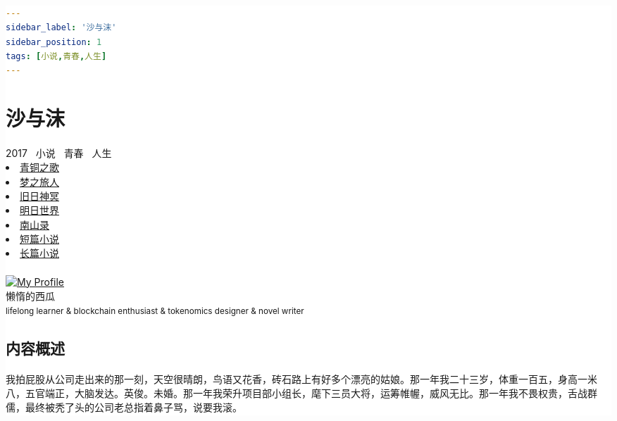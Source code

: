 ```yaml
---
sidebar_label: '沙与沫'
sidebar_position: 1
tags: [小说,青春,人生]
---
```


# 沙与沫

<nav class="navbar">
  <div class="navbar__inner">
    <div class="navbar__items">
      <span class="badge badge--info">2017</span>&nbsp;&nbsp;
      <span class="badge badge--primary">小说</span>&nbsp;&nbsp;
      <span class="badge badge--secondary">青春</span>&nbsp;&nbsp;
      <span class="badge badge--secondary">人生</span>
    </div>
    <div class="navbar__items navbar__items--right">
      <li class="pills__item"><a href="/docs/Collection/song_of_ancient">青铜之歌</a></li>
      <li class="pills__item pills__item--active"><a href="/docs/Collection/dream_passenger">梦之旅人</a></li>
      <li class="pills__item"><a href="/docs/Collection/elder_gods">旧日神冥</a></li>
      <li class="pills__item"><a href="/docs/Collection/after_century">明日世界</a></li>
      <li class="pills__item"><a href="/docs/Collection/seeking_for_garden">南山录</a></li>
      <li class="pills__item"><a href="/docs/Collection/short_story">短篇小说</a></li>
      <li class="pills__item"><a href="/docs/Collection/soaga_series">长篇小说</a></li>
    </div>
  </div>
</nav><br />

<div class="avatar">
  <a
    class="avatar__photo-link avatar__photo avatar__photo--lg"
    href="https://twitter.com/jokenomicser">
    <img
      alt="My Profile"
      src="https://avatars.githubusercontent.com/u/47141170" />
  </a>
  <div class="avatar__intro">
    <div class="avatar__name">懒惰的西瓜</div>
    <small class="avatar__subtitle">
      lifelong learner & blockchain enthusiast & tokenomics designer & novel writer
    </small>
  </div>
</div>

## 内容概述

我拍屁股从公司走出来的那一刻，天空很晴朗，鸟语又花香，砖石路上有好多个漂亮的姑娘。那一年我二十三岁，体重一百五，身高一米八，五官端正，大脑发达。英俊。未婚。那一年我荣升项目部小组长，麾下三员大将，运筹帷幄，威风无比。那一年我不畏权贵，舌战群儒，最终被秃了头的公司老总指着鼻子骂，说要我滚。
